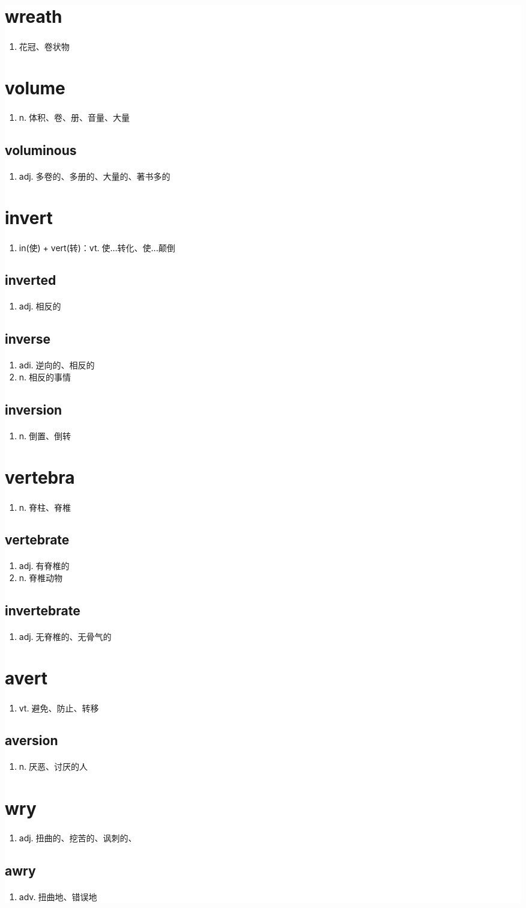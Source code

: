 # wreath
1. 花冠、卷状物

# volume
1. n. 体积、卷、册、音量、大量
## voluminous
1. adj. 多卷的、多册的、大量的、著书多的

# invert
1. in(使) + vert(转)：vt. 使...转化、使...颠倒
## inverted
1. adj. 相反的
## inverse
1. adi. 逆向的、相反的
2. n. 相反的事情
## inversion
1. n. 倒置、倒转

# vertebra
1. n. 脊柱、脊椎
## vertebrate
1. adj. 有脊椎的
2. n. 脊椎动物
## invertebrate
1. adj. 无脊椎的、无骨气的

# avert
1. vt. 避免、防止、转移
## aversion
1. n. 厌恶、讨厌的人
# wry
1. adj. 扭曲的、挖苦的、讽刺的、
## awry
1. adv. 扭曲地、错误地

